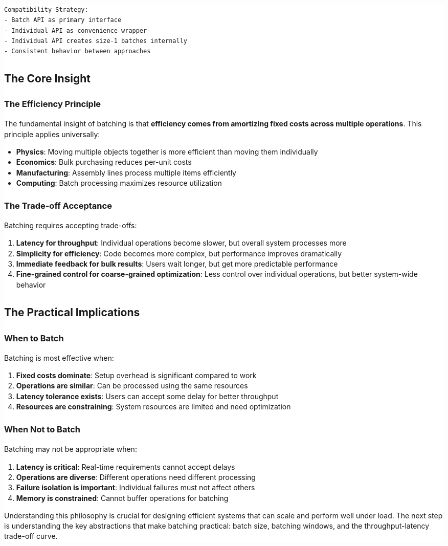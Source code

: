 ```
Compatibility Strategy:
- Batch API as primary interface
- Individual API as convenience wrapper
- Individual API creates size-1 batches internally
- Consistent behavior between approaches
```

## The Core Insight

### The Efficiency Principle

The fundamental insight of batching is that **efficiency comes from amortizing fixed costs across multiple operations**. This principle applies universally:

- **Physics**: Moving multiple objects together is more efficient than moving them individually
- **Economics**: Bulk purchasing reduces per-unit costs
- **Manufacturing**: Assembly lines process multiple items efficiently
- **Computing**: Batch processing maximizes resource utilization

### The Trade-off Acceptance

Batching requires accepting trade-offs:

1. **Latency for throughput**: Individual operations become slower, but overall system processes more
2. **Simplicity for efficiency**: Code becomes more complex, but performance improves dramatically
3. **Immediate feedback for bulk results**: Users wait longer, but get more predictable performance
4. **Fine-grained control for coarse-grained optimization**: Less control over individual operations, but better system-wide behavior

## The Practical Implications

### When to Batch

Batching is most effective when:

1. **Fixed costs dominate**: Setup overhead is significant compared to work
2. **Operations are similar**: Can be processed using the same resources
3. **Latency tolerance exists**: Users can accept some delay for better throughput
4. **Resources are constraining**: System resources are limited and need optimization

### When Not to Batch

Batching may not be appropriate when:

1. **Latency is critical**: Real-time requirements cannot accept delays
2. **Operations are diverse**: Different operations need different processing
3. **Failure isolation is important**: Individual failures must not affect others
4. **Memory is constrained**: Cannot buffer operations for batching

Understanding this philosophy is crucial for designing efficient systems that can scale and perform well under load. The next step is understanding the key abstractions that make batching practical: batch size, batching windows, and the throughput-latency trade-off curve.
